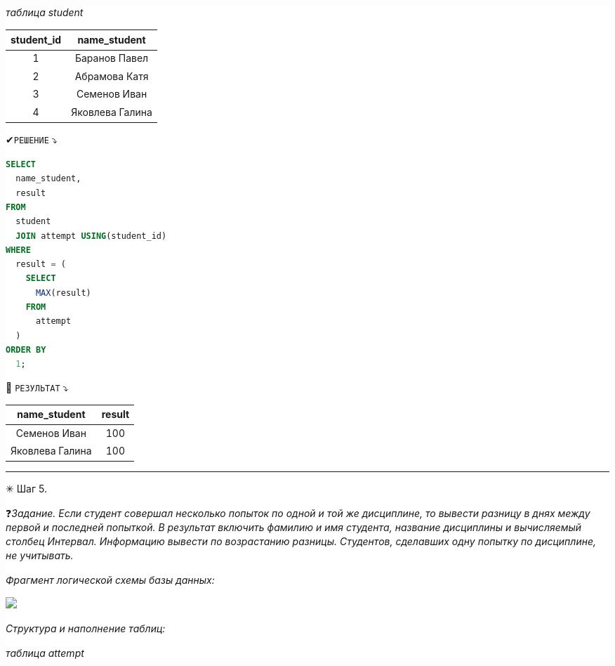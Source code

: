 *таблица student*    

| student_id | name_student    |  
|:---------------:|:---------------:|
| 1          | Баранов Павел   |  
| 2          | Абрамова Катя   |  
| 3          | Семенов Иван    |  
| 4          | Яковлева Галина |

✔`РЕШЕНИЕ` ⤵️

```sql
SELECT 
  name_student, 
  result 
FROM 
  student 
  JOIN attempt USING(student_id) 
WHERE 
  result = (
    SELECT 
      MAX(result) 
    FROM 
      attempt
  ) 
ORDER BY 
  1;
```

🔎 `РЕЗУЛЬТАТ` ⤵️

| name_student    | result |
|:---------------:|:---------------:|
| Семенов Иван    | 100    |
| Яковлева Галина | 100    |

---

✳ Шаг 5. 

❓*Задание. Если студент совершал несколько попыток по одной и той же дисциплине, то вывести разницу в днях между первой и последней попыткой. В результат включить фамилию и имя студента, название дисциплины и вычисляемый столбец Интервал. Информацию вывести по возрастанию разницы. Студентов, сделавших одну попытку по дисциплине, не учитывать.*

*Фрагмент логической схемы базы данных:*

![](https://ucarecdn.com/0702acbe-ec20-457d-85e4-6df22e070656/)

*Структура и наполнение таблиц:*

*таблица attempt*
